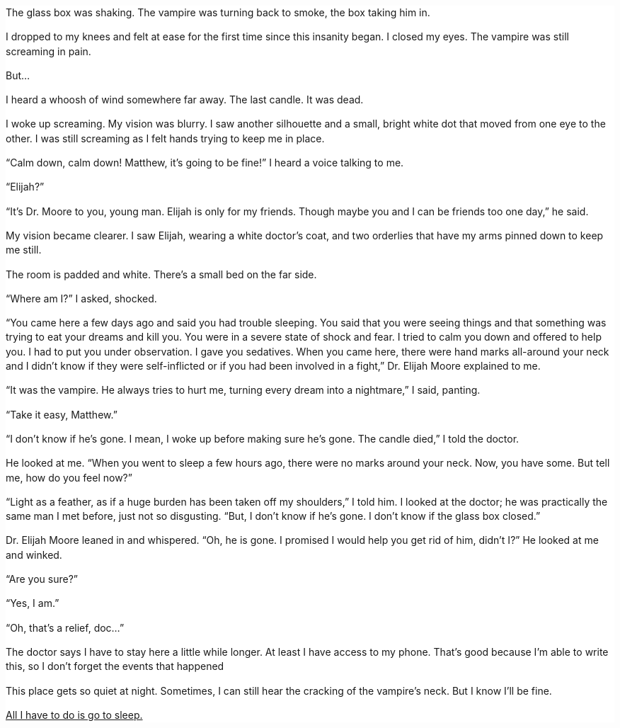 The glass box was shaking. The vampire was turning back to smoke, the box taking him in.

I dropped to my knees and felt at ease for the first time since this insanity began. I closed my eyes. The vampire was still screaming in pain.

But…

I heard a whoosh of wind somewhere far away. The last candle. It was dead.

I woke up screaming. My vision was blurry. I saw another silhouette and a small, bright white dot that moved from one eye to the other. I  was still screaming as I felt hands trying to keep me in place. 

“Calm down, calm down! Matthew, it’s going to be fine!” I heard a voice talking to me.

“Elijah?”

“It’s Dr. Moore to you, young man. Elijah is only for my friends. Though maybe you and I can be friends too one day,” he said.

My vision became clearer. I saw Elijah, wearing a white doctor’s coat, and two orderlies that have my arms pinned down to keep me still. 

The room is padded and white. There’s a small bed on the far side. 

“Where am I?” I asked, shocked.

“You came here a few days ago and said you had trouble sleeping. You said that you were seeing things and that something was trying to eat your dreams and kill you. You were in a severe state of shock and fear. I tried to calm you down and offered to help you. I had to put you under observation. I gave you sedatives. When you came here, there were hand marks all-around your neck and I didn’t know if they were self-inflicted or if you had been involved in a fight,” Dr. Elijah Moore explained to me.

“It was the vampire. He always tries to hurt me, turning every dream into a nightmare,” I said, panting.

“Take it easy, Matthew.” 

“I don’t know if he’s gone. I mean, I woke up before making sure he’s gone. The candle died,” I told the doctor.

He looked at me. “When you went to sleep a few hours ago, there were no marks around your neck. Now, you have some. But tell me, how do you feel now?”

“Light as a feather, as if a huge burden has been taken off my shoulders,” I told him. I looked at the doctor; he was practically the same man I met before, just not so disgusting. “But, I don’t know if he’s gone. I don’t know if the glass box closed.”

Dr. Elijah Moore leaned in and whispered. “Oh, he is gone. I promised I would help you get rid of him, didn’t I?” He looked at me and winked.

“Are you sure?”

“Yes, I am.”

“Oh, that’s a relief, doc…”

The doctor says I have to stay here a little while longer. At least I have access to my phone. That’s good because I’m able to write this, so I don’t forget the events that happened

This place gets so quiet at night. Sometimes, I can still hear the cracking of the vampire’s neck. But I know I’ll be fine. 

[All I have to do is go to sleep.](https://www.reddit.com/r/PostMortem33/comments/gpnh5h/story_masterpost/)